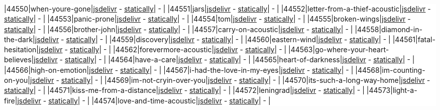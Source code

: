 |44550|when-youre-gone|[jsdelivr](https://cdn.jsdelivr.net/gh/dbchord/c5-3-6/40001-45000/44501-45000/when-youre-gone.webp) - [statically](https://cdn.statically.io/gh/dbchord/c5-3-6/i/40001-45000/44501-45000/when-youre-gone.webp)| - |
|44551|jars|[jsdelivr](https://cdn.jsdelivr.net/gh/dbchord/c5-3-6/40001-45000/44501-45000/jars.webp) - [statically](https://cdn.statically.io/gh/dbchord/c5-3-6/i/40001-45000/44501-45000/jars.webp)| - |
|44552|letter-from-a-thief-acoustic|[jsdelivr](https://cdn.jsdelivr.net/gh/dbchord/c5-3-6/40001-45000/44501-45000/letter-from-a-thief-acoustic.webp) - [statically](https://cdn.statically.io/gh/dbchord/c5-3-6/i/40001-45000/44501-45000/letter-from-a-thief-acoustic.webp)| - |
|44553|panic-prone|[jsdelivr](https://cdn.jsdelivr.net/gh/dbchord/c5-3-6/40001-45000/44501-45000/panic-prone.webp) - [statically](https://cdn.statically.io/gh/dbchord/c5-3-6/i/40001-45000/44501-45000/panic-prone.webp)| - |
|44554|tom|[jsdelivr](https://cdn.jsdelivr.net/gh/dbchord/c5-3-6/40001-45000/44501-45000/tom.webp) - [statically](https://cdn.statically.io/gh/dbchord/c5-3-6/i/40001-45000/44501-45000/tom.webp)| - |
|44555|broken-wings|[jsdelivr](https://cdn.jsdelivr.net/gh/dbchord/c5-3-6/40001-45000/44501-45000/broken-wings.webp) - [statically](https://cdn.statically.io/gh/dbchord/c5-3-6/i/40001-45000/44501-45000/broken-wings.webp)| - |
|44556|brother-john|[jsdelivr](https://cdn.jsdelivr.net/gh/dbchord/c5-3-6/40001-45000/44501-45000/brother-john.webp) - [statically](https://cdn.statically.io/gh/dbchord/c5-3-6/i/40001-45000/44501-45000/brother-john.webp)| - |
|44557|carry-on-acoustic|[jsdelivr](https://cdn.jsdelivr.net/gh/dbchord/c5-3-6/40001-45000/44501-45000/carry-on-acoustic.webp) - [statically](https://cdn.statically.io/gh/dbchord/c5-3-6/i/40001-45000/44501-45000/carry-on-acoustic.webp)| - |
|44558|diamond-in-the-dark|[jsdelivr](https://cdn.jsdelivr.net/gh/dbchord/c5-3-6/40001-45000/44501-45000/diamond-in-the-dark.webp) - [statically](https://cdn.statically.io/gh/dbchord/c5-3-6/i/40001-45000/44501-45000/diamond-in-the-dark.webp)| - |
|44559|discovery|[jsdelivr](https://cdn.jsdelivr.net/gh/dbchord/c5-3-6/40001-45000/44501-45000/discovery.webp) - [statically](https://cdn.statically.io/gh/dbchord/c5-3-6/i/40001-45000/44501-45000/discovery.webp)| - |
|44560|eastern-wind|[jsdelivr](https://cdn.jsdelivr.net/gh/dbchord/c5-3-6/40001-45000/44501-45000/eastern-wind.webp) - [statically](https://cdn.statically.io/gh/dbchord/c5-3-6/i/40001-45000/44501-45000/eastern-wind.webp)| - |
|44561|fatal-hesitation|[jsdelivr](https://cdn.jsdelivr.net/gh/dbchord/c5-3-6/40001-45000/44501-45000/fatal-hesitation.webp) - [statically](https://cdn.statically.io/gh/dbchord/c5-3-6/i/40001-45000/44501-45000/fatal-hesitation.webp)| - |
|44562|forevermore-acoustic|[jsdelivr](https://cdn.jsdelivr.net/gh/dbchord/c5-3-6/40001-45000/44501-45000/forevermore-acoustic.webp) - [statically](https://cdn.statically.io/gh/dbchord/c5-3-6/i/40001-45000/44501-45000/forevermore-acoustic.webp)| - |
|44563|go-where-your-heart-believes|[jsdelivr](https://cdn.jsdelivr.net/gh/dbchord/c5-3-6/40001-45000/44501-45000/go-where-your-heart-believes.webp) - [statically](https://cdn.statically.io/gh/dbchord/c5-3-6/i/40001-45000/44501-45000/go-where-your-heart-believes.webp)| - |
|44564|have-a-care|[jsdelivr](https://cdn.jsdelivr.net/gh/dbchord/c5-3-6/40001-45000/44501-45000/have-a-care.webp) - [statically](https://cdn.statically.io/gh/dbchord/c5-3-6/i/40001-45000/44501-45000/have-a-care.webp)| - |
|44565|heart-of-darkness|[jsdelivr](https://cdn.jsdelivr.net/gh/dbchord/c5-3-6/40001-45000/44501-45000/heart-of-darkness.webp) - [statically](https://cdn.statically.io/gh/dbchord/c5-3-6/i/40001-45000/44501-45000/heart-of-darkness.webp)| - |
|44566|high-on-emotion|[jsdelivr](https://cdn.jsdelivr.net/gh/dbchord/c5-3-6/40001-45000/44501-45000/high-on-emotion.webp) - [statically](https://cdn.statically.io/gh/dbchord/c5-3-6/i/40001-45000/44501-45000/high-on-emotion.webp)| - |
|44567|i-had-the-love-in-my-eyes|[jsdelivr](https://cdn.jsdelivr.net/gh/dbchord/c5-3-6/40001-45000/44501-45000/i-had-the-love-in-my-eyes.webp) - [statically](https://cdn.statically.io/gh/dbchord/c5-3-6/i/40001-45000/44501-45000/i-had-the-love-in-my-eyes.webp)| - |
|44568|im-counting-on-you|[jsdelivr](https://cdn.jsdelivr.net/gh/dbchord/c5-3-6/40001-45000/44501-45000/im-counting-on-you.webp) - [statically](https://cdn.statically.io/gh/dbchord/c5-3-6/i/40001-45000/44501-45000/im-counting-on-you.webp)| - |
|44569|im-not-cryin-over-you|[jsdelivr](https://cdn.jsdelivr.net/gh/dbchord/c5-3-6/40001-45000/44501-45000/im-not-cryin-over-you.webp) - [statically](https://cdn.statically.io/gh/dbchord/c5-3-6/i/40001-45000/44501-45000/im-not-cryin-over-you.webp)| - |
|44570|its-such-a-long-way-home|[jsdelivr](https://cdn.jsdelivr.net/gh/dbchord/c5-3-6/40001-45000/44501-45000/its-such-a-long-way-home.webp) - [statically](https://cdn.statically.io/gh/dbchord/c5-3-6/i/40001-45000/44501-45000/its-such-a-long-way-home.webp)| - |
|44571|kiss-me-from-a-distance|[jsdelivr](https://cdn.jsdelivr.net/gh/dbchord/c5-3-6/40001-45000/44501-45000/kiss-me-from-a-distance.webp) - [statically](https://cdn.statically.io/gh/dbchord/c5-3-6/i/40001-45000/44501-45000/kiss-me-from-a-distance.webp)| - |
|44572|leningrad|[jsdelivr](https://cdn.jsdelivr.net/gh/dbchord/c5-3-6/40001-45000/44501-45000/leningrad.webp) - [statically](https://cdn.statically.io/gh/dbchord/c5-3-6/i/40001-45000/44501-45000/leningrad.webp)| - |
|44573|light-a-fire|[jsdelivr](https://cdn.jsdelivr.net/gh/dbchord/c5-3-6/40001-45000/44501-45000/light-a-fire.webp) - [statically](https://cdn.statically.io/gh/dbchord/c5-3-6/i/40001-45000/44501-45000/light-a-fire.webp)| - |
|44574|love-and-time-acoustic|[jsdelivr](https://cdn.jsdelivr.net/gh/dbchord/c5-3-6/40001-45000/44501-45000/love-and-time-acoustic.webp) - [statically](https://cdn.statically.io/gh/dbchord/c5-3-6/i/40001-45000/44501-45000/love-and-time-acoustic.webp)| - |